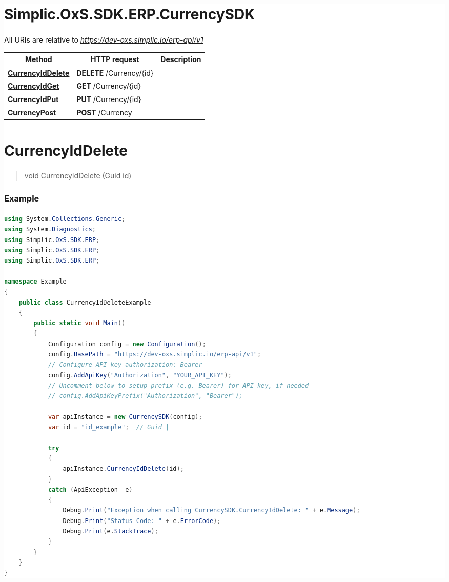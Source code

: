 # Simplic.OxS.SDK.ERP.CurrencySDK

All URIs are relative to *https://dev-oxs.simplic.io/erp-api/v1*

| Method | HTTP request | Description |
|--------|--------------|-------------|
| [**CurrencyIdDelete**](CurrencySDK.md#currencyiddelete) | **DELETE** /Currency/{id} |  |
| [**CurrencyIdGet**](CurrencySDK.md#currencyidget) | **GET** /Currency/{id} |  |
| [**CurrencyIdPut**](CurrencySDK.md#currencyidput) | **PUT** /Currency/{id} |  |
| [**CurrencyPost**](CurrencySDK.md#currencypost) | **POST** /Currency |  |

<a id="currencyiddelete"></a>
# **CurrencyIdDelete**
> void CurrencyIdDelete (Guid id)



### Example
```csharp
using System.Collections.Generic;
using System.Diagnostics;
using Simplic.OxS.SDK.ERP;
using Simplic.OxS.SDK.ERP;
using Simplic.OxS.SDK.ERP;

namespace Example
{
    public class CurrencyIdDeleteExample
    {
        public static void Main()
        {
            Configuration config = new Configuration();
            config.BasePath = "https://dev-oxs.simplic.io/erp-api/v1";
            // Configure API key authorization: Bearer
            config.AddApiKey("Authorization", "YOUR_API_KEY");
            // Uncomment below to setup prefix (e.g. Bearer) for API key, if needed
            // config.AddApiKeyPrefix("Authorization", "Bearer");

            var apiInstance = new CurrencySDK(config);
            var id = "id_example";  // Guid | 

            try
            {
                apiInstance.CurrencyIdDelete(id);
            }
            catch (ApiException  e)
            {
                Debug.Print("Exception when calling CurrencySDK.CurrencyIdDelete: " + e.Message);
                Debug.Print("Status Code: " + e.ErrorCode);
                Debug.Print(e.StackTrace);
            }
        }
    }
}
```
